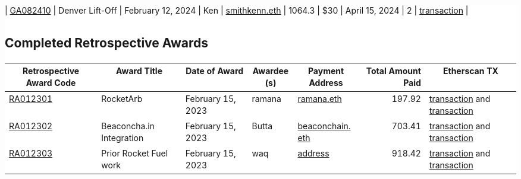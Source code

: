 | [GA082410](https://dao.rocketpool.net/t/round-8-gmc-call-for-grant-applications-deadline-is-january-14/2556/14)            | Denver Lift-Off                     | February 12, 2024 | Ken                            | [smithkenn.eth](https://etherscan.io/address/0x6212Ee7822265cE44B56C943bFd4bCcc03AeC42A)                                      |                 1064.3 |                     $30 |            April 15, 2024 |                             2 | [transaction](https://etherscan.io/tx/0x5e09d6aebfad020477fecfccbd9f473b31bda6dc3a6d516e5f5a08963ce81aea)                                                                                                               |

## Completed Retrospective Awards

| Retrospective Award Code                                                                                                                 | Award Title                     | Date of Award     | Awardee(s)                                   | Payment Address                                                                                                                                                                                                                                                                                                                                                                                                                               | Total Amount Paid | Etherscan TX                                                                                                                                                                                                            |
|------------------------------------------------------------------------------------------------------------------------------------------|---------------------------------|-------------------|----------------------------------------------|-----------------------------------------------------------------------------------------------------------------------------------------------------------------------------------------------------------------------------------------------------------------------------------------------------------------------------------------------------------------------------------------------------------------------------------------------|------------------:|-------------------------------------------------------------------------------------------------------------------------------------------------------------------------------------------------------------------------|
| [RA012301](https://dao.rocketpool.net/t/january-2023-gmc-call-for-retrospective-award-applications-deadline-is-january-15th/1337/2)      | RocketArb                       | February 15, 2023 | ramana                                       | [ramana.eth](https://etherscan.io/address/0x65FE89a480bdB998F4116DAf2A9360632554092c)                                                                                                                                                                                                                                                                                                                                                         |            197.92 | [transaction](https://etherscan.io/tx/0x1e6ea51428072470c2484de8825693ad4d120af730e2c396234e2e10fb9e2911) and [transaction](https://etherscan.io/tx/0xe85854282e840efdd398d549e1c819a40453ef57f258ea8ca8c2a2dfcc68f0cd) |
| [RA012302](https://dao.rocketpool.net/t/january-2023-gmc-call-for-retrospective-award-applications-deadline-is-january-15th/1337/2)      | Beaconcha.in Integration        | February 15, 2023 | Butta                                        | [beaconchain.eth](https://etherscan.io/address/0x9d4E94dB689Bc471E45b0a18B7BdA36FcCeC9c3b)                                                                                                                                                                                                                                                                                                                                                    |            703.41 | [transaction](https://etherscan.io/tx/0x1e6ea51428072470c2484de8825693ad4d120af730e2c396234e2e10fb9e2911) and [transaction](https://etherscan.io/tx/0xe85854282e840efdd398d549e1c819a40453ef57f258ea8ca8c2a2dfcc68f0cd) |
| [RA012303](https://dao.rocketpool.net/t/january-2023-gmc-call-for-retrospective-award-applications-deadline-is-january-15th/1337/5)      | Prior Rocket Fuel work          | February 15, 2023 | waq                                          | [address](https://etherscan.io/address/0xDCC3A6Fea47ea451D5Cba2de39aAc17537421a7D)                                                                                                                                                                                                                                                                                                                                                            |            918.42 | [transaction](https://etherscan.io/tx/0x1e6ea51428072470c2484de8825693ad4d120af730e2c396234e2e10fb9e2911) and [transaction](https://etherscan.io/tx/0xe85854282e840efdd398d549e1c819a40453ef57f258ea8ca8c2a2dfcc68f0cd) |
